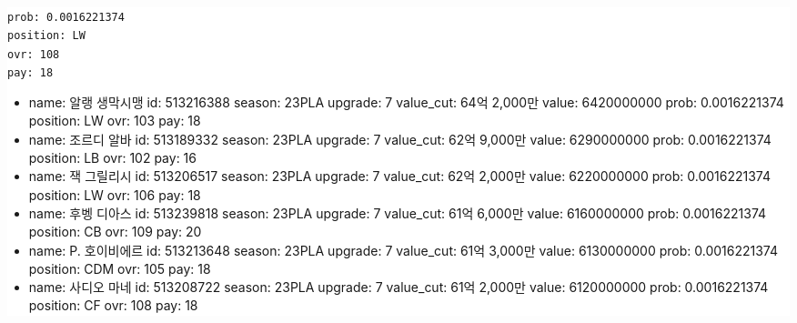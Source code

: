     prob: 0.0016221374
    position: LW
    ovr: 108
    pay: 18
  - name: 알랭 생막시맹
    id: 513216388
    season: 23PLA
    upgrade: 7
    value_cut: 64억 2,000만
    value: 6420000000
    prob: 0.0016221374
    position: LW
    ovr: 103
    pay: 18
  - name: 조르디 알바
    id: 513189332
    season: 23PLA
    upgrade: 7
    value_cut: 62억 9,000만
    value: 6290000000
    prob: 0.0016221374
    position: LB
    ovr: 102
    pay: 16
  - name: 잭 그릴리시
    id: 513206517
    season: 23PLA
    upgrade: 7
    value_cut: 62억 2,000만
    value: 6220000000
    prob: 0.0016221374
    position: LW
    ovr: 106
    pay: 18
  - name: 후벵 디아스
    id: 513239818
    season: 23PLA
    upgrade: 7
    value_cut: 61억 6,000만
    value: 6160000000
    prob: 0.0016221374
    position: CB
    ovr: 109
    pay: 20
  - name: P. 호이비에르
    id: 513213648
    season: 23PLA
    upgrade: 7
    value_cut: 61억 3,000만
    value: 6130000000
    prob: 0.0016221374
    position: CDM
    ovr: 105
    pay: 18
  - name: 사디오 마네
    id: 513208722
    season: 23PLA
    upgrade: 7
    value_cut: 61억 2,000만
    value: 6120000000
    prob: 0.0016221374
    position: CF
    ovr: 108
    pay: 18